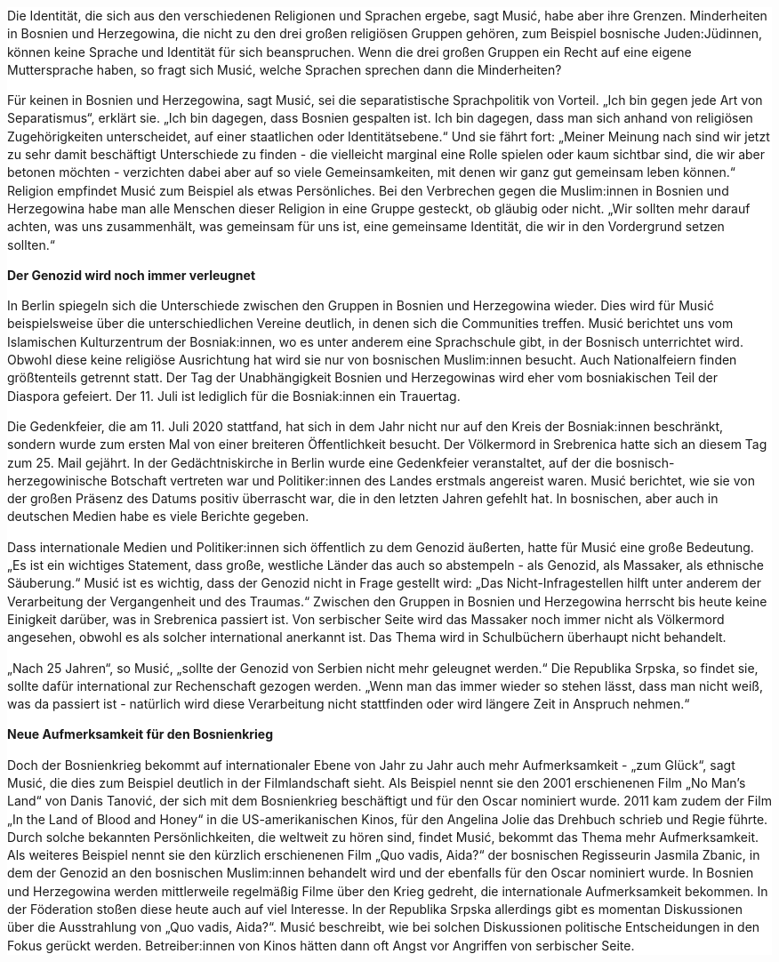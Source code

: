 Die Identität, die sich aus den verschiedenen Religionen und Sprachen ergebe, sagt Musić, habe aber ihre Grenzen. Minderheiten in Bosnien und Herzegowina, die nicht zu den drei großen religiösen Gruppen gehören, zum Beispiel bosnische Juden:Jüdinnen, können keine Sprache und Identität für sich beanspruchen. Wenn die drei großen Gruppen ein Recht auf eine eigene Muttersprache haben, so fragt sich Musić, welche Sprachen sprechen dann die Minderheiten?

Für keinen in Bosnien und Herzegowina, sagt Musić, sei die separatistische Sprachpolitik von Vorteil. „Ich bin gegen jede Art von Separatismus“, erklärt sie. „Ich bin dagegen, dass Bosnien gespalten ist. Ich bin dagegen, dass man sich anhand von religiösen Zugehörigkeiten unterscheidet, auf einer staatlichen oder Identitätsebene.“ Und sie fährt fort: „Meiner Meinung nach sind wir jetzt zu sehr damit beschäftigt Unterschiede zu finden - die vielleicht marginal eine Rolle spielen oder kaum sichtbar sind, die wir aber betonen möchten - verzichten dabei aber auf so viele Gemeinsamkeiten, mit denen wir ganz gut gemeinsam leben können.“ Religion empfindet Musić zum Beispiel als etwas Persönliches. Bei den Verbrechen gegen die Muslim:innen in Bosnien und Herzegowina habe man alle Menschen dieser Religion in eine Gruppe gesteckt, ob gläubig oder nicht. „Wir sollten mehr darauf achten, was uns zusammenhält, was gemeinsam für uns ist, eine gemeinsame Identität, die wir in den Vordergrund setzen sollten.“

**Der Genozid wird noch immer verleugnet**

In Berlin spiegeln sich die Unterschiede zwischen den Gruppen in Bosnien und Herzegowina wieder. Dies wird für Musić beispielsweise über die unterschiedlichen Vereine deutlich, in denen sich die Communities treffen. Musić berichtet uns vom Islamischen Kulturzentrum der Bosniak:innen, wo es unter anderem eine Sprachschule gibt, in der Bosnisch unterrichtet wird. Obwohl diese keine religiöse Ausrichtung hat wird sie nur von bosnischen Muslim:innen besucht. Auch Nationalfeiern finden größtenteils getrennt statt. Der Tag der Unabhängigkeit Bosnien und Herzegowinas wird eher vom bosniakischen Teil der Diaspora gefeiert. Der 11. Juli ist lediglich für die Bosniak:innen ein Trauertag.

Die Gedenkfeier, die am 11. Juli 2020 stattfand, hat sich in dem Jahr nicht nur auf den Kreis der Bosniak:innen beschränkt, sondern wurde zum ersten Mal von einer breiteren Öffentlichkeit besucht. Der Völkermord in Srebrenica hatte sich an diesem Tag zum 25. Mail gejährt. In der Gedächtniskirche in Berlin wurde eine Gedenkfeier veranstaltet, auf der die bosnisch-herzegowinische Botschaft vertreten war und Politiker:innen des Landes erstmals angereist waren. Musić berichtet, wie sie von der großen Präsenz des Datums positiv überrascht war, die in den letzten Jahren gefehlt hat. In bosnischen, aber auch in deutschen Medien habe es viele Berichte gegeben.

Dass internationale Medien und Politiker:innen sich öffentlich zu dem Genozid äußerten, hatte für Musić eine große Bedeutung. „Es ist ein wichtiges Statement, dass große, westliche Länder das auch so abstempeln - als Genozid, als Massaker, als ethnische Säuberung.“ Musić ist es wichtig, dass der Genozid nicht in Frage gestellt wird: „Das Nicht-Infragestellen hilft unter anderem der Verarbeitung der Vergangenheit und des Traumas.“ Zwischen den Gruppen in Bosnien und Herzegowina herrscht bis heute keine Einigkeit darüber, was in Srebrenica passiert ist. Von serbischer Seite wird das Massaker noch immer nicht als Völkermord angesehen, obwohl es als solcher international anerkannt ist. Das Thema wird in Schulbüchern überhaupt nicht behandelt.

„Nach 25 Jahren“, so Musić, „sollte der Genozid von Serbien nicht mehr geleugnet werden.“ Die Republika Srpska, so findet sie, sollte dafür international zur Rechenschaft gezogen werden. „Wenn man das immer wieder so stehen lässt, dass man nicht weiß, was da passiert ist - natürlich wird diese Verarbeitung nicht stattfinden oder wird längere Zeit in Anspruch nehmen.“

**Neue Aufmerksamkeit für den Bosnienkrieg**

Doch der Bosnienkrieg bekommt auf internationaler Ebene von Jahr zu Jahr auch mehr Aufmerksamkeit - „zum Glück“, sagt Musić, die dies zum Beispiel deutlich in der Filmlandschaft sieht. Als Beispiel nennt sie den 2001 erschienenen Film „No Man’s Land“ von Danis Tanović, der sich mit dem Bosnienkrieg beschäftigt und für den Oscar nominiert wurde. 2011 kam zudem der Film „In the Land of Blood and Honey“ in die US-amerikanischen Kinos, für den Angelina Jolie das Drehbuch schrieb und Regie führte. Durch solche bekannten Persönlichkeiten, die weltweit zu hören sind, findet Musić, bekommt das Thema mehr Aufmerksamkeit. Als weiteres Beispiel nennt sie den kürzlich erschienenen Film „Quo vadis, Aida?“ der bosnischen Regisseurin Jasmila Zbanic, in dem der Genozid an den bosnischen Muslim:innen behandelt wird und der ebenfalls für den Oscar nominiert wurde. In Bosnien und Herzegowina werden mittlerweile regelmäßig Filme über den Krieg gedreht, die internationale Aufmerksamkeit bekommen. In der Föderation stoßen diese heute auch auf viel Interesse. In der Republika Srpska allerdings gibt es momentan Diskussionen über die Ausstrahlung von „Quo vadis, Aida?“. Musić beschreibt, wie bei solchen Diskussionen politische Entscheidungen in den Fokus gerückt werden. Betreiber:innen von Kinos hätten dann oft Angst vor Angriffen von serbischer Seite.
